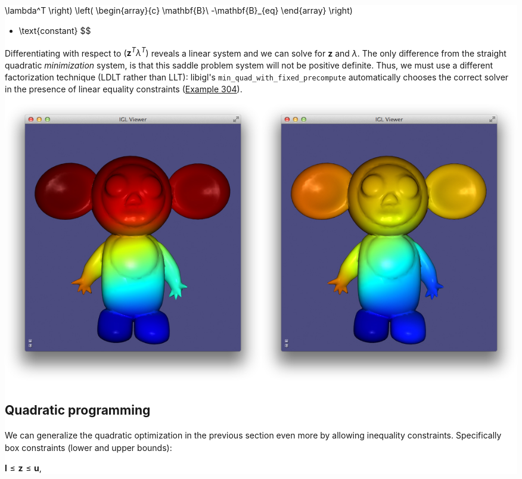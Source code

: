   \lambda^T
 \right)
 \left(
  \begin{array}{c}
  \mathbf{B}\\
  -\mathbf{B}_{eq}
  \end{array}
  \right)
  + \text{constant}
$$

Differentiating with respect to $\left( \mathbf{z}^T \lambda^T \right)$ reveals
a linear system and we can solve for $\mathbf{z}$ and $\lambda$. The only
difference from the straight quadratic _minimization_ system, is that this
saddle problem system will not be positive definite. Thus, we must use a
different factorization technique (LDLT rather than LLT): libigl's
`min_quad_with_fixed_precompute` automatically chooses the correct solver in
the presence of linear equality constraints ([Example 304](304_LinearEqualityConstraints/main.cpp)).

![The example `LinearEqualityConstraints` first solves with just fixed value constraints (left: 1 and -1 on the left hand and foot respectively), then solves with an additional linear equality constraint (right: points on right hand and foot constrained to be equal).](images/cheburashka-biharmonic-leq.jpg)

## Quadratic programming

We can generalize the quadratic optimization in the previous section even more
by allowing inequality constraints. Specifically box constraints (lower and
upper bounds):

 $\mathbf{l} \le \mathbf{z} \le \mathbf{u},$
